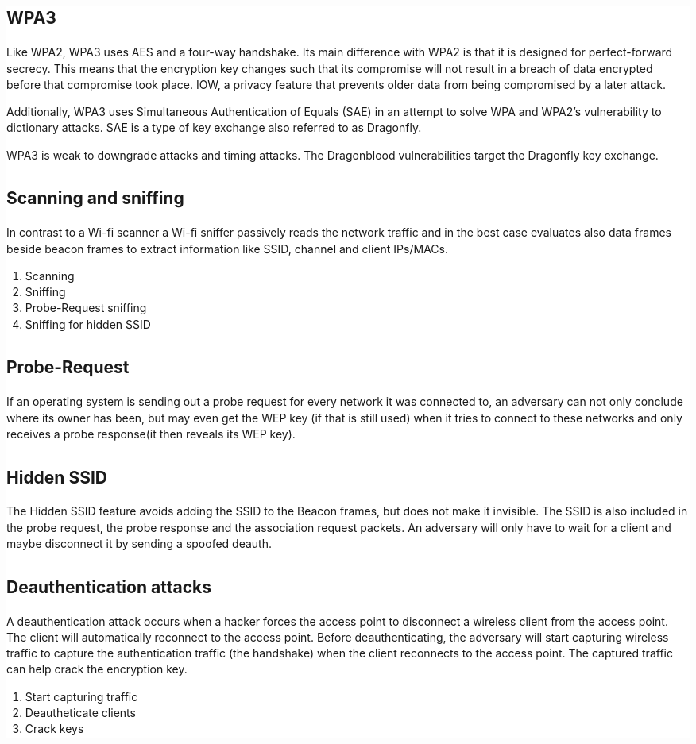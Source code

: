 
## WPA3

Like WPA2, WPA3 uses AES and a four-way handshake. Its main difference with WPA2 is that it is designed for perfect-forward secrecy. This means that the encryption key changes such that its compromise will not result in a breach of data encrypted before that compromise took place. IOW, a privacy feature that prevents older data from being compromised by a later attack. 

Additionally, WPA3 uses Simultaneous Authentication of Equals (SAE) in an attempt to solve WPA and WPA2’s vulnerability to dictionary attacks. SAE is a type of key exchange also referred to as Dragonfly.

WPA3 is weak to downgrade attacks and timing attacks. The Dragonblood vulnerabilities target the Dragonfly key exchange.

## Scanning and sniffing

In contrast to a Wi-fi scanner a Wi-fi sniffer passively reads the network traffic and in the
best case evaluates also data frames beside beacon frames to extract information like SSID,
channel and client IPs/MACs.

1. Scanning
2. Sniffing
3. Probe-Request sniffing
4. Sniffing for hidden SSID

## Probe-Request

If an operating system is sending out a probe request for every network it was connected to, an adversary can not only conclude where its owner has been, but may even get the WEP key (if that is still used) when it tries to connect to these networks and only receives a probe response(it then reveals its WEP key).

## Hidden SSID

The Hidden SSID feature avoids adding the SSID to the Beacon frames, but does not make it invisible.
The SSID is also included in the probe request, the probe response and the association request packets. An adversary will only have to wait for a client and maybe disconnect it by sending a spoofed deauth.

## Deauthentication attacks

A deauthentication attack occurs when a hacker forces the access point to disconnect a wireless client from the access point. The client will automatically reconnect to the access point. Before deauthenticating, the adversary will start capturing wireless traffic to capture the authentication traffic (the handshake) when the client reconnects to the access point. The captured traffic can help crack the encryption key.

1. Start capturing traffic
2. Deautheticate clients
3. Crack keys
